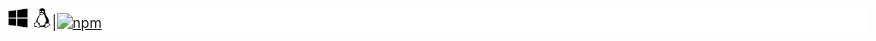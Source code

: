 <img src="assets/os-windows-true.svg" width="20px" height="20px"> <img src="assets/os-linux-true.svg" width="20px" height="20px">|[![npm](https://img.shields.io/npm/dm/hyperterm-transparent-bg.svg?label=DL)]()